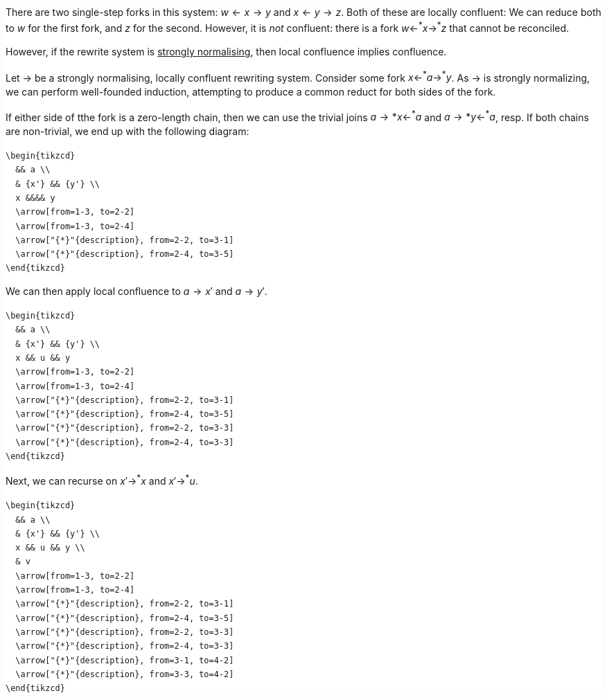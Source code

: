 There are two single-step forks in this system:
$w \leftarrow x \rightarrow y$ and $x \leftarrow y \to z$. Both of
these are locally confluent: We can reduce both to $w$ for the first fork,
and $z$ for the second. However, it is *not* confluent: there is a fork
$w \leftarrow^{*} x \to^{*} z$ that cannot be reconciled.

However, if the rewrite system is [strongly normalising], then local
confluence implies confluence.

[strongly normalising]: Rewriting.StronglyNormalising.html

Let $\to$ be a strongly normalising, locally confluent rewriting system.
Consider some fork $x \leftarrow^{*} a \to^{*} y$. As $\to$ is strongly
normalizing, we can perform well-founded induction, attempting to
produce a common reduct for both sides of the fork.

If either side of tthe fork is a zero-length chain, then we can use the
trivial joins $a \to{*} x \leftarrow^{*} a$ and $a \to{*} y
\leftarrow^{*} a$, resp.  If both chains are non-trivial, we end up with
the following diagram:

~~~{.quiver}
\begin{tikzcd}
  && a \\
  & {x'} && {y'} \\
  x &&&& y
  \arrow[from=1-3, to=2-2]
  \arrow[from=1-3, to=2-4]
  \arrow["{*}"{description}, from=2-2, to=3-1]
  \arrow["{*}"{description}, from=2-4, to=3-5]
\end{tikzcd}
~~~

We can then apply local confluence to $a \to x'$ and $a \to y'$.

~~~{.quiver}
\begin{tikzcd}
  && a \\
  & {x'} && {y'} \\
  x && u && y
  \arrow[from=1-3, to=2-2]
  \arrow[from=1-3, to=2-4]
  \arrow["{*}"{description}, from=2-2, to=3-1]
  \arrow["{*}"{description}, from=2-4, to=3-5]
  \arrow["{*}"{description}, from=2-2, to=3-3]
  \arrow["{*}"{description}, from=2-4, to=3-3]
\end{tikzcd}
~~~

Next, we can recurse on $x' \to^{*} x$ and $x' \to^{*} u$.

~~~{.quiver .tall-2}
\begin{tikzcd}
  && a \\
  & {x'} && {y'} \\
  x && u && y \\
  & v
  \arrow[from=1-3, to=2-2]
  \arrow[from=1-3, to=2-4]
  \arrow["{*}"{description}, from=2-2, to=3-1]
  \arrow["{*}"{description}, from=2-4, to=3-5]
  \arrow["{*}"{description}, from=2-2, to=3-3]
  \arrow["{*}"{description}, from=2-4, to=3-3]
  \arrow["{*}"{description}, from=3-1, to=4-2]
  \arrow["{*}"{description}, from=3-3, to=4-2]
\end{tikzcd}
~~~


[rewriting systems]: Rewriting.Base.html
[reflexive symmetric transitive closure]: Data.Rel.Closure.html#reflexive-symmetric-transitive-closure.html
[commute]: Rewriting.Commute.html